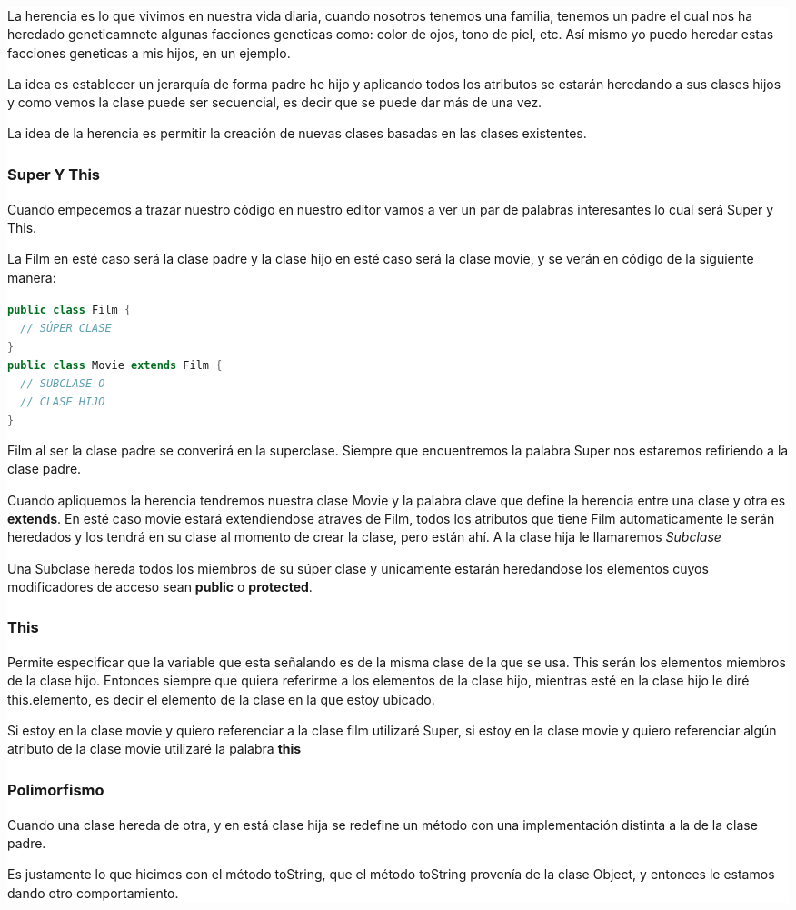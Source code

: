 La herencia es lo que vivimos en nuestra vida diaria, cuando nosotros tenemos una familia, tenemos un padre el cual nos ha heredado geneticamnete algunas facciones geneticas como: color de ojos, tono de piel, etc. Así mismo yo puedo heredar estas facciones geneticas a mis hijos, en un ejemplo.

La idea es establecer un jerarquía de forma padre he hijo y aplicando todos los atributos se estarán heredando a sus clases hijos y como vemos la clase puede ser secuencial, es decir que se puede dar más de una vez.

La idea de la herencia es permitir la creación de nuevas clases basadas en las clases existentes.

### Super Y This

Cuando empecemos a trazar nuestro código en nuestro editor vamos a ver un par de palabras interesantes lo cual será Super y This. 

La Film en esté caso será la clase padre y la clase hijo en esté caso será la clase movie, y se verán en código de la siguiente manera:

```java
public class Film {
  // SÚPER CLASE
}
public class Movie extends Film {
  // SUBCLASE O
  // CLASE HIJO
}
```
Film al ser la clase padre se converirá en la superclase. Siempre que encuentremos la palabra Super nos estaremos refiriendo a la clase padre. 

Cuando apliquemos la herencia tendremos nuestra clase Movie y la palabra clave que define la herencia entre una clase y otra es **extends**. En esté caso movie estará extendiendose atraves de Film, todos los atributos que tiene Film automaticamente le serán heredados y los tendrá en su clase al momento de crear la clase, pero están ahí. A la clase hija le llamaremos *Subclase* 

Una Subclase hereda todos los miembros de su súper clase y unicamente estarán heredandose los elementos cuyos modificadores de acceso sean **public** o **protected**.

### This

Permite especificar que la variable que esta señalando es de la misma clase de la que se usa. This serán los elementos miembros de la clase hijo. Entonces siempre que quiera referirme a los elementos de la clase hijo, mientras esté en la clase hijo le diré this.elemento, es decir el elemento de la clase en la que estoy ubicado.

Si estoy en la clase movie y quiero referenciar a la clase film utilizaré Super, si estoy en la clase movie y quiero referenciar algún atributo de la clase movie utilizaré la palabra **this** 

### Polimorfismo

Cuando una clase hereda de otra, y en está clase hija se redefine un método con una implementación distinta a la de la clase padre.

Es justamente lo que hicimos con el método toString, que el método toString provenía de la clase Object, y entonces le estamos dando otro comportamiento.
